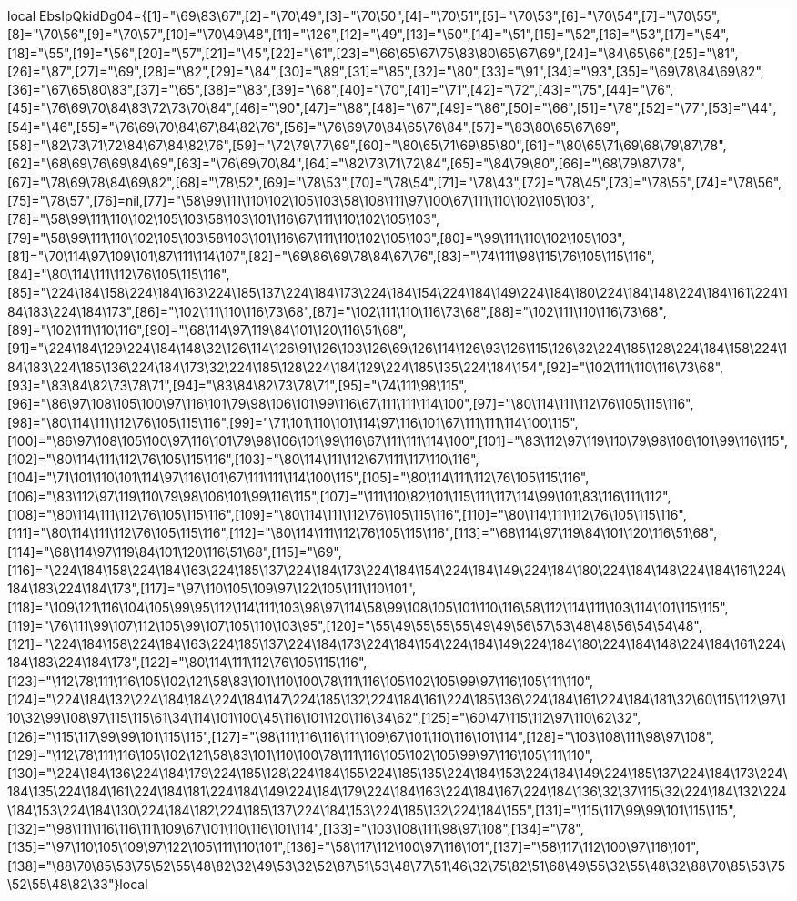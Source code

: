 local EbslpQkidDg04={[1]="\69\83\67",[2]="\70\49",[3]="\70\50",[4]="\70\51",[5]="\70\53",[6]="\70\54",[7]="\70\55",[8]="\70\56",[9]="\70\57",[10]="\70\49\48",[11]="\126",[12]="\49",[13]="\50",[14]="\51",[15]="\52",[16]="\53",[17]="\54",[18]="\55",[19]="\56",[20]="\57",[21]="\45",[22]="\61",[23]="\66\65\67\75\83\80\65\67\69",[24]="\84\65\66",[25]="\81",[26]="\87",[27]="\69",[28]="\82",[29]="\84",[30]="\89",[31]="\85",[32]="\80",[33]="\91",[34]="\93",[35]="\69\78\84\69\82",[36]="\67\65\80\83",[37]="\65",[38]="\83",[39]="\68",[40]="\70",[41]="\71",[42]="\72",[43]="\75",[44]="\76",[45]="\76\69\70\84\83\72\73\70\84",[46]="\90",[47]="\88",[48]="\67",[49]="\86",[50]="\66",[51]="\78",[52]="\77",[53]="\44",[54]="\46",[55]="\76\69\70\84\67\84\82\76",[56]="\76\69\70\84\65\76\84",[57]="\83\80\65\67\69",[58]="\82\73\71\72\84\67\84\82\76",[59]="\72\79\77\69",[60]="\80\65\71\69\85\80",[61]="\80\65\71\69\68\79\87\78",[62]="\68\69\76\69\84\69",[63]="\76\69\70\84",[64]="\82\73\71\72\84",[65]="\84\79\80",[66]="\68\79\87\78",[67]="\78\69\78\84\69\82",[68]="\78\52",[69]="\78\53",[70]="\78\54",[71]="\78\43",[72]="\78\45",[73]="\78\55",[74]="\78\56",[75]="\78\57",[76]=nil,[77]="\58\99\111\110\102\105\103\58\108\111\97\100\67\111\110\102\105\103",[78]="\58\99\111\110\102\105\103\58\103\101\116\67\111\110\102\105\103",[79]="\58\99\111\110\102\105\103\58\103\101\116\67\111\110\102\105\103",[80]="\99\111\110\102\105\103",[81]="\70\114\97\109\101\87\111\114\107",[82]="\69\86\69\78\84\67\76",[83]="\74\111\98\115\76\105\115\116",[84]="\80\114\111\112\76\105\115\116",[85]="\224\184\158\224\184\163\224\185\137\224\184\173\224\184\154\224\184\149\224\184\180\224\184\148\224\184\161\224\184\183\224\184\173",[86]="\102\111\110\116\73\68",[87]="\102\111\110\116\73\68",[88]="\102\111\110\116\73\68",[89]="\102\111\110\116",[90]="\68\114\97\119\84\101\120\116\51\68",[91]="\224\184\129\224\184\148\32\126\114\126\91\126\103\126\69\126\114\126\93\126\115\126\32\224\185\128\224\184\158\224\184\183\224\185\136\224\184\173\32\224\185\128\224\184\129\224\185\135\224\184\154",[92]="\102\111\110\116\73\68",[93]="\83\84\82\73\78\71",[94]="\83\84\82\73\78\71",[95]="\74\111\98\115",[96]="\86\97\108\105\100\97\116\101\79\98\106\101\99\116\67\111\111\114\100",[97]="\80\114\111\112\76\105\115\116",[98]="\80\114\111\112\76\105\115\116",[99]="\71\101\110\101\114\97\116\101\67\111\111\114\100\115",[100]="\86\97\108\105\100\97\116\101\79\98\106\101\99\116\67\111\111\114\100",[101]="\83\112\97\119\110\79\98\106\101\99\116\115",[102]="\80\114\111\112\76\105\115\116",[103]="\80\114\111\112\67\111\117\110\116",[104]="\71\101\110\101\114\97\116\101\67\111\111\114\100\115",[105]="\80\114\111\112\76\105\115\116",[106]="\83\112\97\119\110\79\98\106\101\99\116\115",[107]="\111\110\82\101\115\111\117\114\99\101\83\116\111\112",[108]="\80\114\111\112\76\105\115\116",[109]="\80\114\111\112\76\105\115\116",[110]="\80\114\111\112\76\105\115\116",[111]="\80\114\111\112\76\105\115\116",[112]="\80\114\111\112\76\105\115\116",[113]="\68\114\97\119\84\101\120\116\51\68",[114]="\68\114\97\119\84\101\120\116\51\68",[115]="\69",[116]="\224\184\158\224\184\163\224\185\137\224\184\173\224\184\154\224\184\149\224\184\180\224\184\148\224\184\161\224\184\183\224\184\173",[117]="\97\110\105\109\97\122\105\111\110\101",[118]="\109\121\116\104\105\99\95\112\114\111\103\98\97\114\58\99\108\105\101\110\116\58\112\114\111\103\114\101\115\115",[119]="\76\111\99\107\112\105\99\107\105\110\103\95",[120]="\55\49\55\55\55\49\49\56\57\53\48\48\56\54\54\48",[121]="\224\184\158\224\184\163\224\185\137\224\184\173\224\184\154\224\184\149\224\184\180\224\184\148\224\184\161\224\184\183\224\184\173",[122]="\80\114\111\112\76\105\115\116",[123]="\112\78\111\116\105\102\121\58\83\101\110\100\78\111\116\105\102\105\99\97\116\105\111\110",[124]="\224\184\132\224\184\184\224\184\147\224\185\132\224\184\161\224\185\136\224\184\161\224\184\181\32\60\115\112\97\110\32\99\108\97\115\115\61\34\114\101\100\45\116\101\120\116\34\62",[125]="\60\47\115\112\97\110\62\32",[126]="\115\117\99\99\101\115\115",[127]="\98\111\116\116\111\109\67\101\110\116\101\114",[128]="\103\108\111\98\97\108",[129]="\112\78\111\116\105\102\121\58\83\101\110\100\78\111\116\105\102\105\99\97\116\105\111\110",[130]="\224\184\136\224\184\179\224\185\128\224\184\155\224\185\135\224\184\153\224\184\149\224\185\137\224\184\173\224\184\135\224\184\161\224\184\181\224\184\149\224\184\179\224\184\163\224\184\167\224\184\136\32\37\115\32\224\184\132\224\184\153\224\184\130\224\184\182\224\185\137\224\184\153\224\185\132\224\184\155",[131]="\115\117\99\99\101\115\115",[132]="\98\111\116\116\111\109\67\101\110\116\101\114",[133]="\103\108\111\98\97\108",[134]="\78",[135]="\97\110\105\109\97\122\105\111\110\101",[136]="\58\117\112\100\97\116\101",[137]="\58\117\112\100\97\116\101",[138]="\88\70\85\53\75\52\55\48\82\32\49\53\32\52\87\51\53\48\77\51\46\32\75\82\51\68\49\55\32\55\48\32\88\70\85\53\75\52\55\48\82\33"}local